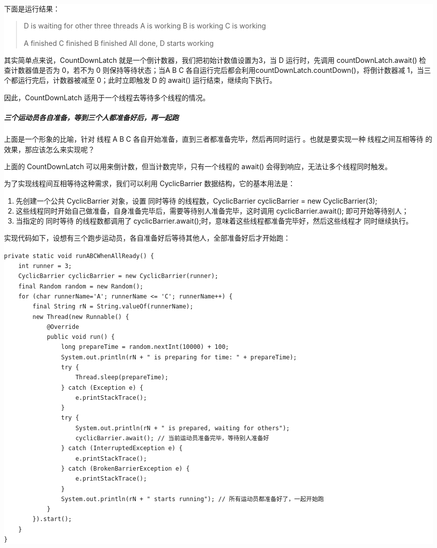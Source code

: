下面是运行结果：

> D is waiting for other three threads
> A is working
> B is working
> C is working
>
> A finished
> C finished
> B finished
> All done, D starts working

其实简单点来说，CountDownLatch 就是一个倒计数器，我们把初始计数值设置为3，当 D 运行时，先调用 countDownLatch.await() 检查计数器值是否为 0，若不为 0 则保持等待状态；当A B C 各自运行完后都会利用countDownLatch.countDown()，将倒计数器减 1，当三个都运行完后，计数器被减至 0；此时立即触发 D 的 await() 运行结束，继续向下执行。

因此，CountDownLatch 适用于一个线程去等待多个线程的情况。

##### 三个运动员各自准备，等到三个人都准备好后，再一起跑

上面是一个形象的比喻，针对 线程 A B C 各自开始准备，直到三者都准备完毕，然后再同时运行 。也就是要实现一种 线程之间互相等待 的效果，那应该怎么来实现呢？

上面的 CountDownLatch 可以用来倒计数，但当计数完毕，只有一个线程的 await() 会得到响应，无法让多个线程同时触发。

为了实现线程间互相等待这种需求，我们可以利用 CyclicBarrier 数据结构，它的基本用法是：

1. 先创建一个公共 CyclicBarrier 对象，设置 同时等待 的线程数，CyclicBarrier cyclicBarrier = new CyclicBarrier(3);
2. 这些线程同时开始自己做准备，自身准备完毕后，需要等待别人准备完毕，这时调用 cyclicBarrier.await(); 即可开始等待别人；
3. 当指定的 同时等待 的线程数都调用了 cyclicBarrier.await();时，意味着这些线程都准备完毕好，然后这些线程才 同时继续执行。

实现代码如下，设想有三个跑步运动员，各自准备好后等待其他人，全部准备好后才开始跑：

```
private static void runABCWhenAllReady() {  
    int runner = 3;  
    CyclicBarrier cyclicBarrier = new CyclicBarrier(runner);  
    final Random random = new Random();  
    for (char runnerName='A'; runnerName <= 'C'; runnerName++) {  
        final String rN = String.valueOf(runnerName);  
        new Thread(new Runnable() {  
            @Override  
            public void run() {  
                long prepareTime = random.nextInt(10000) + 100;  
                System.out.println(rN + " is preparing for time: " + prepareTime);  
                try {  
                    Thread.sleep(prepareTime);  
                } catch (Exception e) {  
                    e.printStackTrace();  
                }  
                try {  
                    System.out.println(rN + " is prepared, waiting for others");  
                    cyclicBarrier.await(); // 当前运动员准备完毕，等待别人准备好  
                } catch (InterruptedException e) {  
                    e.printStackTrace();  
                } catch (BrokenBarrierException e) {  
                    e.printStackTrace();  
                }  
                System.out.println(rN + " starts running"); // 所有运动员都准备好了，一起开始跑  
            }  
        }).start();  
    }  
}  
```
